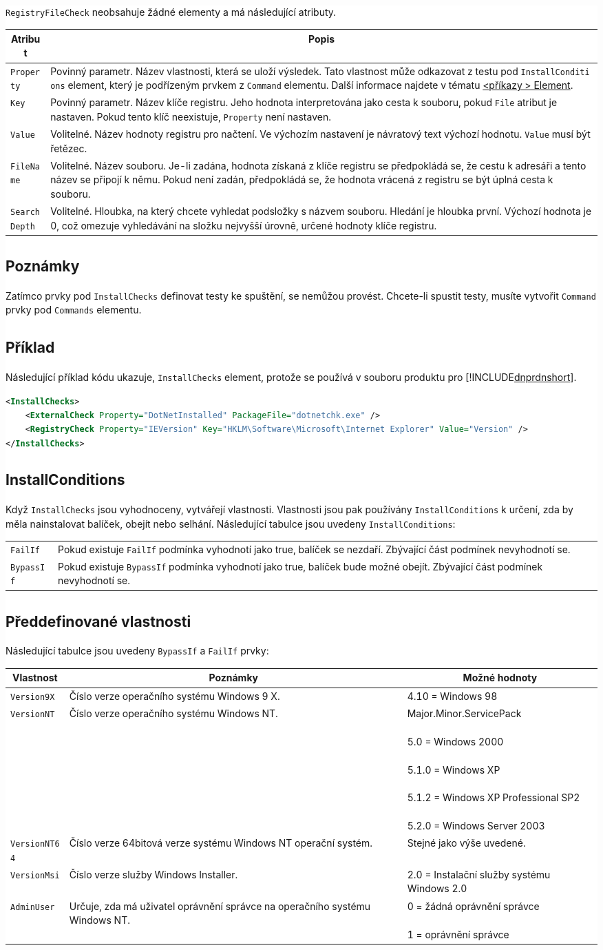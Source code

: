  `RegistryFileCheck` neobsahuje žádné elementy a má následující atributy.  

|Atribut|Popis|  
|---------------|-----------------|  
|`Property`|Povinný parametr. Název vlastnosti, která se uloží výsledek. Tato vlastnost může odkazovat z testu pod `InstallConditions` element, který je podřízeným prvkem z `Command` elementu. Další informace najdete v tématu [ \<příkazy > Element](../deployment/commands-element-bootstrapper.md).|  
|`Key`|Povinný parametr. Název klíče registru. Jeho hodnota interpretována jako cesta k souboru, pokud `File` atribut je nastaven. Pokud tento klíč neexistuje, `Property` není nastaven.|  
|`Value`|Volitelné. Název hodnoty registru pro načtení. Ve výchozím nastavení je návratový text výchozí hodnotu. `Value` musí být řetězec.|  
|`FileName`|Volitelné. Název souboru. Je-li zadána, hodnota získaná z klíče registru se předpokládá se, že cestu k adresáři a tento název se připojí k němu. Pokud není zadán, předpokládá se, že hodnota vrácená z registru se být úplná cesta k souboru.|  
|`SearchDepth`|Volitelné. Hloubka, na který chcete vyhledat podsložky s názvem souboru. Hledání je hloubka první. Výchozí hodnota je 0, což omezuje vyhledávání na složku nejvyšší úrovně, určené hodnoty klíče registru.|  

## <a name="remarks"></a>Poznámky  
 Zatímco prvky pod `InstallChecks` definovat testy ke spuštění, se nemůžou provést. Chcete-li spustit testy, musíte vytvořit `Command` prvky pod `Commands` elementu.  

## <a name="example"></a>Příklad  
 Následující příklad kódu ukazuje, `InstallChecks` element, protože se používá v souboru produktu pro [!INCLUDE[dnprdnshort](../code-quality/includes/dnprdnshort_md.md)].  

```xml  
<InstallChecks>  
    <ExternalCheck Property="DotNetInstalled" PackageFile="dotnetchk.exe" />  
    <RegistryCheck Property="IEVersion" Key="HKLM\Software\Microsoft\Internet Explorer" Value="Version" />  
</InstallChecks>  
```  

## <a name="installconditions"></a>InstallConditions  
 Když `InstallChecks` jsou vyhodnoceny, vytvářejí vlastnosti. Vlastnosti jsou pak používány `InstallConditions` k určení, zda by měla nainstalovat balíček, obejít nebo selhání. Následující tabulce jsou uvedeny `InstallConditions`:  

|||  
|-|-|  
|`FailIf`|Pokud existuje `FailIf` podmínka vyhodnotí jako true, balíček se nezdaří. Zbývající část podmínek nevyhodnotí se.|  
|`BypassIf`|Pokud existuje `BypassIf` podmínka vyhodnotí jako true, balíček bude možné obejít. Zbývající část podmínek nevyhodnotí se.|  

## <a name="predefined-properties"></a>Předdefinované vlastnosti  
 Následující tabulce jsou uvedeny `BypassIf` a `FailIf` prvky:  

|Vlastnost|Poznámky|Možné hodnoty|  
|--------------|-----------|---------------------|  
|`Version9X`|Číslo verze operačního systému Windows 9 X.|4.10 = Windows 98|  
|`VersionNT`|Číslo verze operačního systému Windows NT.|Major.Minor.ServicePack<br /><br /> 5.0 = Windows 2000<br /><br /> 5.1.0 = Windows XP<br /><br /> 5.1.2 = Windows XP Professional SP2<br /><br /> 5.2.0 = Windows Server 2003|  
|`VersionNT64`|Číslo verze 64bitová verze systému Windows NT operační systém.|Stejné jako výše uvedené.|  
|`VersionMsi`|Číslo verze služby Windows Installer.|2.0 = Instalační služby systému Windows 2.0|  
|`AdminUser`|Určuje, zda má uživatel oprávnění správce na operačního systému Windows NT.|0 = žádná oprávnění správce<br /><br /> 1 = oprávnění správce|  
